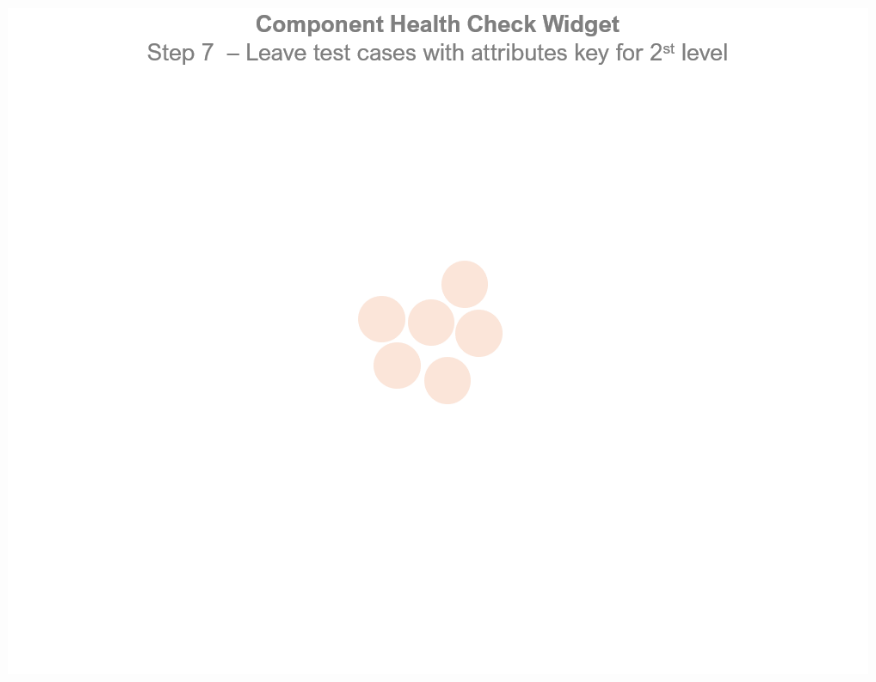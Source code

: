 [ ![ComponentHEalthCheckWidgetScheme](Images/userGuide/widgetTypes/ComponentHealthCheckScheme8.png) ](Images/userGuide/widgetTypes/ComponentHealthCheckScheme8.png)
